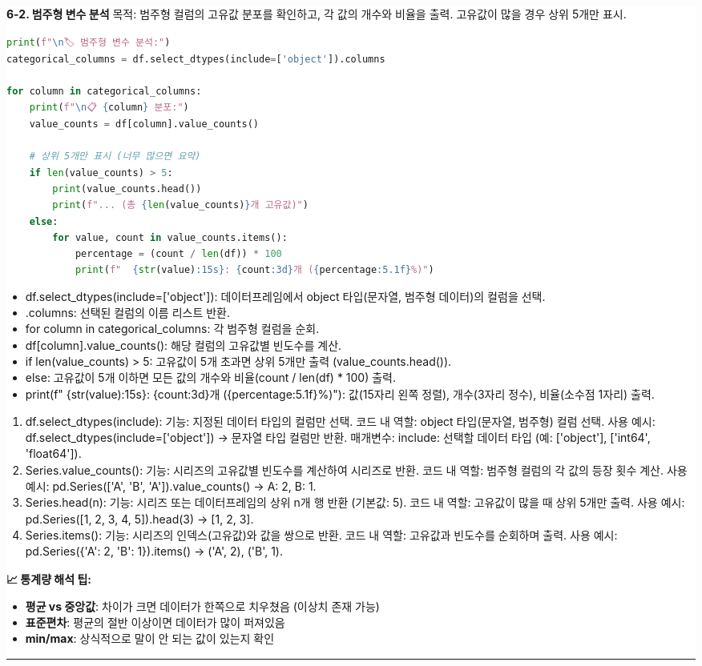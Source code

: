 **6-2. 범주형 변수 분석**
목적: 범주형 컬럼의 고유값 분포를 확인하고, 각 값의 개수와 비율을 출력. 고유값이 많을 경우 상위 5개만 표시.
```python
print(f"\n🏷️ 범주형 변수 분석:")
categorical_columns = df.select_dtypes(include=['object']).columns

for column in categorical_columns:
    print(f"\n📋 {column} 분포:")
    value_counts = df[column].value_counts()
    
    # 상위 5개만 표시 (너무 많으면 요약)
    if len(value_counts) > 5:
        print(value_counts.head())
        print(f"... (총 {len(value_counts)}개 고유값)")
    else:
        for value, count in value_counts.items():
            percentage = (count / len(df)) * 100
            print(f"  {str(value):15s}: {count:3d}개 ({percentage:5.1f}%)")
```
- df.select_dtypes(include=['object']): 데이터프레임에서 object 타입(문자열, 범주형 데이터)의 컬럼을 선택.
- .columns: 선택된 컬럼의 이름 리스트 반환.
- for column in categorical_columns: 각 범주형 컬럼을 순회.
- df[column].value_counts(): 해당 컬럼의 고유값별 빈도수를 계산.
- if len(value_counts) > 5: 고유값이 5개 초과면 상위 5개만 출력 (value_counts.head()).
- else: 고유값이 5개 이하면 모든 값의 개수와 비율(count / len(df) * 100) 출력.
- print(f" {str(value):15s}: {count:3d}개 ({percentage:5.1f}%)"): 값(15자리 왼쪽 정렬), 개수(3자리 정수), 비율(소수점 1자리) 출력.

1. df.select_dtypes(include):
기능: 지정된 데이터 타입의 컬럼만 선택.
코드 내 역할: object 타입(문자열, 범주형) 컬럼 선택.
사용 예시: df.select_dtypes(include=['object']) → 문자열 타입 컬럼만 반환.
매개변수:
include: 선택할 데이터 타입 (예: ['object'], ['int64', 'float64']).
2. Series.value_counts():
기능: 시리즈의 고유값별 빈도수를 계산하여 시리즈로 반환.
코드 내 역할: 범주형 컬럼의 각 값의 등장 횟수 계산.
사용 예시: pd.Series(['A', 'B', 'A']).value_counts() → A: 2, B: 1.
3. Series.head(n):
기능: 시리즈 또는 데이터프레임의 상위 n개 행 반환 (기본값: 5).
코드 내 역할: 고유값이 많을 때 상위 5개만 출력.
사용 예시: pd.Series([1, 2, 3, 4, 5]).head(3) → [1, 2, 3].
4. Series.items():
기능: 시리즈의 인덱스(고유값)와 값을 쌍으로 반환.
코드 내 역할: 고유값과 빈도수를 순회하며 출력.
사용 예시: pd.Series({'A': 2, 'B': 1}).items() → ('A', 2), ('B', 1).

**📈 통계량 해석 팁:**
- **평균 vs 중앙값**: 차이가 크면 데이터가 한쪽으로 치우쳤음 (이상치 존재 가능)
- **표준편차**: 평균의 절반 이상이면 데이터가 많이 퍼져있음
- **min/max**: 상식적으로 말이 안 되는 값이 있는지 확인

---
